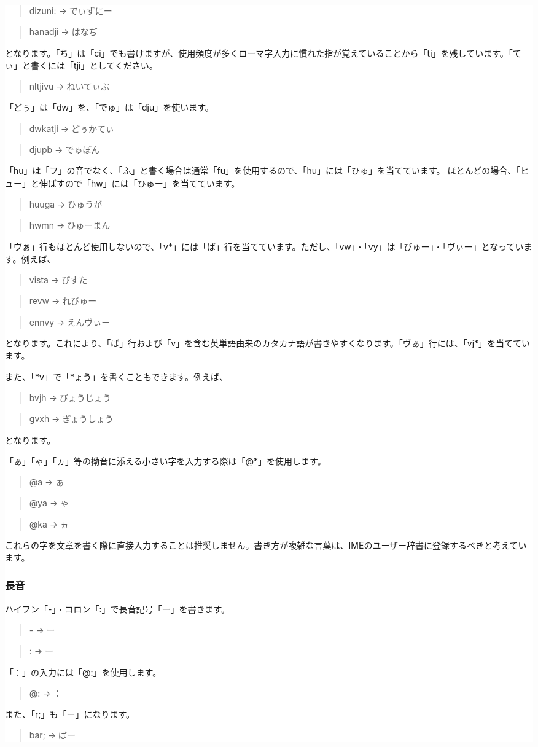 > dizuni: → でぃずにー

> hanadji → はなぢ

となります。「ち」は「ci」でも書けますが、使用頻度が多くローマ字入力に慣れた指が覚えていることから「ti」を残しています。「てぃ」と書くには「tji」としてください。

> nltjivu → ねいてぃぶ

「どぅ」は「dw」を、「でゅ」は「dju」を使います。

> dwkatji → どぅかてぃ

> djupb   → でゅぽん

「hu」は「フ」の音でなく、「ふ」と書く場合は通常「fu」を使用するので、「hu」には「ひゅ」を当てています。
ほとんどの場合、「ヒュー」と伸ばすので「hw」には「ひゅー」を当てています。

> huuga → ひゅうが

> hwmn  → ひゅーまん

「ヴぁ」行もほとんど使用しないので、「v\*」には「ば」行を当てています。ただし、「vw」・「vy」は「びゅー」・「ヴぃー」となっています。例えば、

> vista → びすた

> revw  → れびゅー

> ennvy → えんヴぃー

となります。これにより、「ば」行および「v」を含む英単語由来のカタカナ語が書きやすくなります。「ヴぁ」行には、「vj\*」を当てています。

また、「\*v」で「\*ょう」を書くこともできます。例えば、

> bvjh → びょうじょう

> gvxh → ぎょうしょう

となります。

「ぁ」「ゃ」「ヵ」等の拗音に添える小さい字を入力する際は「@\*」を使用します。

> @a  → ぁ

> @ya → ゃ

> @ka → ヵ

これらの字を文章を書く際に直接入力することは推奨しません。書き方が複雑な言葉は、IMEのユーザー辞書に登録するべきと考えています。

### 長音

ハイフン「-」・コロン「:」で長音記号「ー」を書きます。

> \- → ー

> :  → ー

「：」の入力には「@:」を使用します。

> @: → ：

また、「r;」も「ー」になります。

> bar; → ばー
